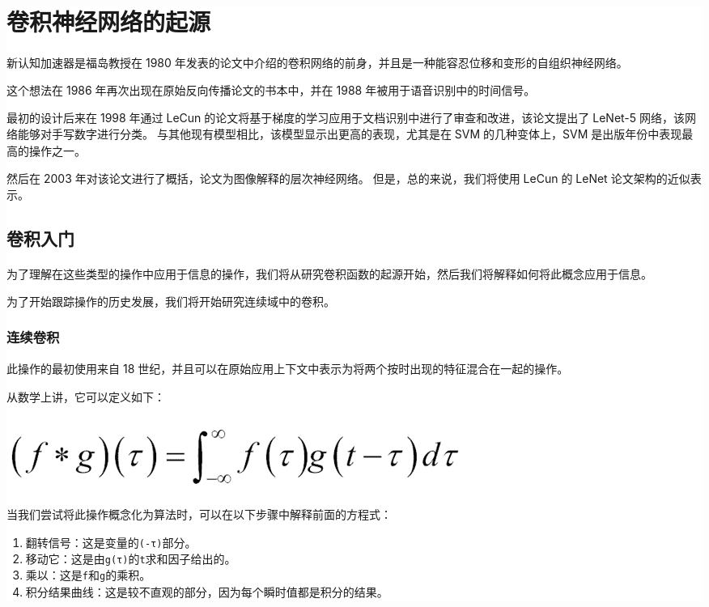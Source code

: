 # 卷积神经网络的起源

新认知加速器是福岛教授在 1980 年发表的论文中介绍的卷积网络的前身，并且是一种能容忍位移和变形的自组织神经网络。

这个想法在 1986 年再次出现在原始反向传播论文的书本中，并在 1988 年被用于语音识别中的时间信号。

最初的设计后来在 1998 年通过 LeCun 的论文将基于梯度的学习应用于文档识别中进行了审查和改进，该论文提出了 LeNet-5 网络，该网络能够对手写数字进行分类。 与其他现有模型相比，该模型显示出更高的表现，尤其是在 SVM 的几种变体上，SVM 是出版年份中表现最高的操作之一。

然后在 2003 年对该论文进行了概括，论文为图像解释的层次神经网络。 但是，总的来说，我们将使用 LeCun 的 LeNet 论文架构的近似表示。

## 卷积入门

为了理解在这些类型的操作中应用于信息的操作，我们将从研究卷积函数的起源开始，然后我们将解释如何将此概念应用于信息。

为了开始跟踪操作的历史发展，我们将开始研究连续域中的卷积。

### 连续卷积

此操作的最初使用来自 18 世纪，并且可以在原始应用上下文中表示为将两个按时出现的特征混合在一起的操作。

从数学上讲，它可以定义如下：

![Continuous convolution](img/00090.jpg)

当我们尝试将此操作概念化为算法时，可以在以下步骤中解释前面的方程式：

1.  翻转信号：这是变量的`(-τ)`部分。
2.  移动它：这是由`g(τ)`的`t`求和因子给出的。
3.  乘以：这是`f`和`g`的乘积。
4.  积分结果曲线：这是较不直观的部分，因为每个瞬时值都是积分的结果。
